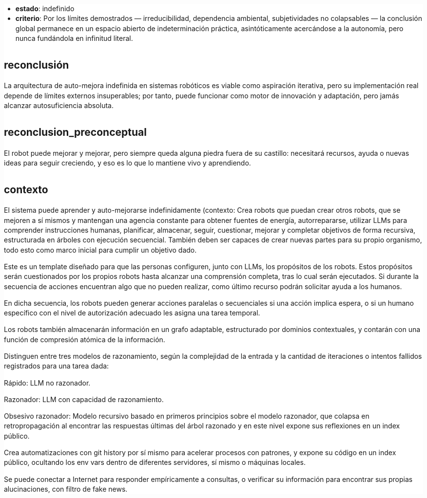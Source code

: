 - **estado**: indefinido
- **criterio**: Por los límites demostrados — irreducibilidad, dependencia ambiental, subjetividades no colapsables — la conclusión global permanece en un espacio abierto de indeterminación práctica, asintóticamente acercándose a la autonomía, pero nunca fundándola en infinitud literal.

## reconclusión

La arquitectura de auto-mejora indefinida en sistemas robóticos es viable como aspiración iterativa, pero su implementación real depende de límites externos insuperables; por tanto, puede funcionar como motor de innovación y adaptación, pero jamás alcanzar autosuficiencia absoluta.

## reconclusion_preconceptual

El robot puede mejorar y mejorar, pero siempre queda alguna piedra fuera de su castillo: necesitará recursos, ayuda o nuevas ideas para seguir creciendo, y eso es lo que lo mantiene vivo y aprendiendo.

## contexto

El sistema puede aprender y auto-mejorarse indefinidamente (contexto: Crea robots que puedan crear otros robots, que se mejoren a sí mismos y mantengan una agencia constante para obtener fuentes de energía, autorrepararse, utilizar LLMs para comprender instrucciones humanas, planificar, almacenar, seguir, cuestionar, mejorar y completar objetivos de forma recursiva, estructurada en árboles con ejecución secuencial. También deben ser capaces de crear nuevas partes para su propio organismo, todo esto como marco inicial para cumplir un objetivo dado.

Este es un template diseñado para que las personas configuren, junto con LLMs, los propósitos de los robots. Estos propósitos serán cuestionados por los propios robots hasta alcanzar una comprensión completa, tras lo cual serán ejecutados. Si durante la secuencia de acciones encuentran algo que no pueden realizar, como último recurso podrán solicitar ayuda a los humanos.

En dicha secuencia, los robots pueden generar acciones paralelas o secuenciales si una acción implica espera, o si un humano específico con el nivel de autorización adecuado les asigna una tarea temporal.

Los robots también almacenarán información en un grafo adaptable, estructurado por dominios contextuales, y contarán con una función de compresión atómica de la información.

Distinguen entre tres modelos de razonamiento, según la complejidad de la entrada y la cantidad de iteraciones o intentos fallidos registrados para una tarea dada:

Rápido: LLM no razonador.

Razonador: LLM con capacidad de razonamiento.

Obsesivo razonador: Modelo recursivo basado en primeros principios sobre el modelo razonador, que colapsa en retropropagación al encontrar las respuestas últimas del árbol razonado y en este nivel expone sus reflexiones en un index público.

Crea automatizaciones con git history por sí mismo para acelerar procesos con patrones, y expone su código en un index público, ocultando los env vars dentro de diferentes servidores, sí mismo o máquinas locales.

Se puede conectar a Internet para responder empíricamente a consultas, o verificar su información para encontrar sus propias alucinaciones, con filtro de fake news. 
